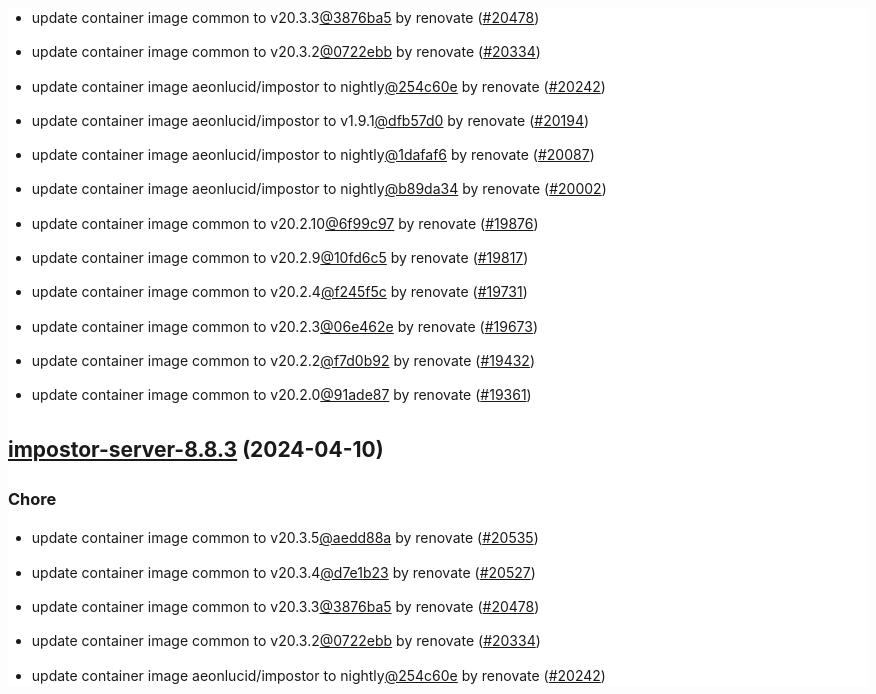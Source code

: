 - update container image common to v20.3.3[@3876ba5](https://github.com/3876ba5) by renovate ([#20478](https://github.com/truecharts/charts/issues/20478))

- update container image common to v20.3.2[@0722ebb](https://github.com/0722ebb) by renovate ([#20334](https://github.com/truecharts/charts/issues/20334))

- update container image aeonlucid/impostor to nightly[@254c60e](https://github.com/254c60e) by renovate ([#20242](https://github.com/truecharts/charts/issues/20242))

- update container image aeonlucid/impostor to v1.9.1[@dfb57d0](https://github.com/dfb57d0) by renovate ([#20194](https://github.com/truecharts/charts/issues/20194))

- update container image aeonlucid/impostor to nightly[@1dafaf6](https://github.com/1dafaf6) by renovate ([#20087](https://github.com/truecharts/charts/issues/20087))

- update container image aeonlucid/impostor to nightly[@b89da34](https://github.com/b89da34) by renovate ([#20002](https://github.com/truecharts/charts/issues/20002))

- update container image common to v20.2.10[@6f99c97](https://github.com/6f99c97) by renovate ([#19876](https://github.com/truecharts/charts/issues/19876))

- update container image common to v20.2.9[@10fd6c5](https://github.com/10fd6c5) by renovate ([#19817](https://github.com/truecharts/charts/issues/19817))

- update container image common to v20.2.4[@f245f5c](https://github.com/f245f5c) by renovate ([#19731](https://github.com/truecharts/charts/issues/19731))

- update container image common to v20.2.3[@06e462e](https://github.com/06e462e) by renovate ([#19673](https://github.com/truecharts/charts/issues/19673))

- update container image common to v20.2.2[@f7d0b92](https://github.com/f7d0b92) by renovate ([#19432](https://github.com/truecharts/charts/issues/19432))

- update container image common to v20.2.0[@91ade87](https://github.com/91ade87) by renovate ([#19361](https://github.com/truecharts/charts/issues/19361))


## [impostor-server-8.8.3](https://github.com/truecharts/charts/compare/impostor-server-8.6.0...impostor-server-8.8.3) (2024-04-10)

### Chore



- update container image common to v20.3.5[@aedd88a](https://github.com/aedd88a) by renovate ([#20535](https://github.com/truecharts/charts/issues/20535))

- update container image common to v20.3.4[@d7e1b23](https://github.com/d7e1b23) by renovate ([#20527](https://github.com/truecharts/charts/issues/20527))

- update container image common to v20.3.3[@3876ba5](https://github.com/3876ba5) by renovate ([#20478](https://github.com/truecharts/charts/issues/20478))

- update container image common to v20.3.2[@0722ebb](https://github.com/0722ebb) by renovate ([#20334](https://github.com/truecharts/charts/issues/20334))

- update container image aeonlucid/impostor to nightly[@254c60e](https://github.com/254c60e) by renovate ([#20242](https://github.com/truecharts/charts/issues/20242))
